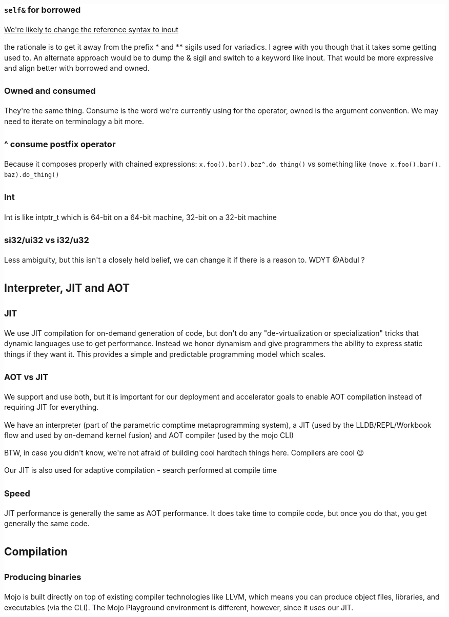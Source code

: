 ### `self&` for borrowed
[We're likely to change the reference syntax to inout](https://github.com/modularml/mojo/issues/7)

the rationale is to get it away from the prefix * and ** sigils used for variadics. I agree with you though that it takes some getting used to. An alternate approach would be to dump the & sigil and switch to a keyword like inout. That would be more expressive and align better with borrowed and owned.

### Owned and consumed
They're the same thing. Consume is the word we're currently using for the operator, owned is the argument convention. We may need to iterate on terminology a bit more.

### ^ consume postfix operator
Because it composes properly with chained expressions: `x.foo().bar().baz^.do_thing()` vs something like `(move x.foo().bar().baz).do_thing()`

### Int
Int is like intptr_t which is 64-bit on a 64-bit machine, 32-bit on a 32-bit machine

### si32/ui32 vs i32/u32
Less ambiguity, but this isn't a closely held belief, we can change it if there is a reason to. WDYT @Abdul ?


## Interpreter, JIT and AOT
### JIT
We use JIT compilation for on-demand generation of code, but don't do any "de-virtualization or specialization" tricks that dynamic languages use to get performance. Instead we honor dynamism and give programmers the ability to express static things if they want it. This provides a simple and predictable programming model which scales.

### AOT vs JIT
We support and use both, but it is important for our deployment and accelerator goals to enable AOT compilation instead of requiring JIT for everything.

We have an interpreter (part of the parametric comptime metaprogramming system), a JIT (used by the LLDB/REPL/Workbook flow and used by on-demand kernel fusion) and AOT compiler (used by the mojo CLI)

BTW, in case you didn't know, we're not afraid of building cool hardtech things here. Compilers are cool 😉

Our JIT is also used for adaptive compilation - search performed at compile time

### Speed
JIT performance is generally the same as AOT performance.
It does take time to compile code, but once you do that, you get generally the same code.

## Compilation
### Producing binaries
Mojo is built directly on top of existing compiler technologies like LLVM, which means you can produce object files, libraries, and executables (via the CLI). The Mojo Playground environment is different, however, since it uses our JIT.
